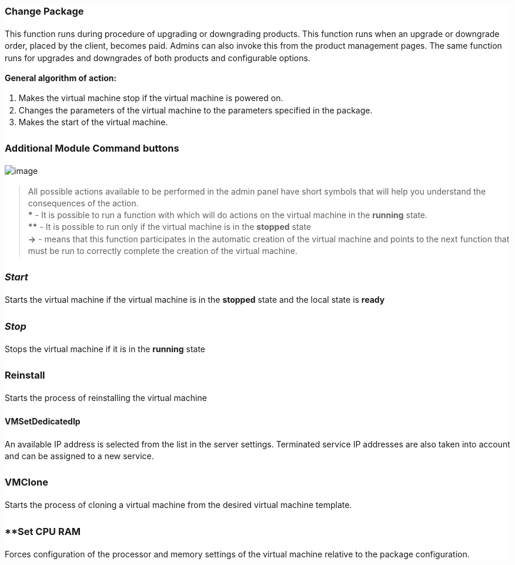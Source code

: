 #####  

### Change Package

This function runs during procedure of upgrading or downgrading products. This function runs when an upgrade or downgrade order, placed by the client, becomes paid. Admins can also invoke this from the product management pages. The same function runs for upgrades and downgrades of both products and configurable options.

**General algorithm of action:**

1. Makes the virtual machine stop if the virtual machine is powered on.
2. Changes the parameters of the virtual machine to the parameters specified in the package.
3. Makes the start of the virtual machine.

### Additional Module Command buttons

![image](https://github.com/PUQ-sp-z-o-o/WHMCS-Module-Proxmox-KVM/assets/81689153/b4f2ae0b-fca0-4071-b6fe-59cf59684cd0)

>All possible actions available to be performed in the admin panel have short symbols that will help you understand the consequences of the action.  
**\*** - It is possible to run a function with which will do actions on the virtual machine in the **running** state.  
**\*\*** - It is possible to run only if the virtual machine is in the **stopped** state  
**-&gt;** - means that this function participates in the automatic creation of the virtual machine and points to the next function that must be run to correctly complete the creation of the virtual machine.

### *Start*

Starts the virtual machine if the virtual machine is in the **stopped** state and the local state is **ready**

### *Stop*

Stops the virtual machine if it is in the **running** state

### Reinstall

Starts the process of reinstalling the virtual machine

#### VMSetDedicatedIp

An available IP address is selected from the list in the server settings. Terminated service IP addresses are also taken into account and can be assigned to a new service.

### VMClone

Starts the process of cloning a virtual machine from the desired virtual machine template.

### \*\*Set CPU RAM

Forces configuration of the processor and memory settings of the virtual machine relative to the package configuration.
